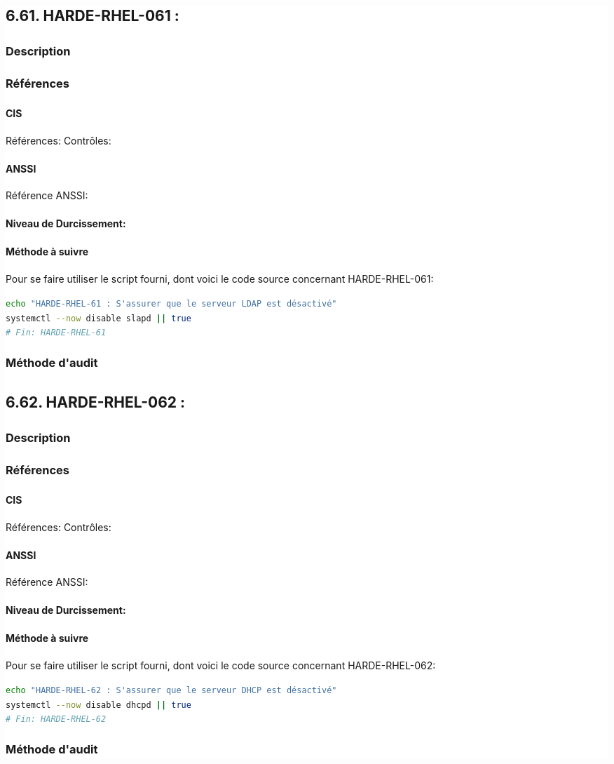 <a name="harde-rhel-061:"></a>

## 6.61\. HARDE-RHEL-061 : 

### Description


### Références

#### CIS
Références:
Contrôles:

#### ANSSI
Référence ANSSI:

#### Niveau de Durcissement:

#### Méthode à suivre

Pour se faire utiliser le script fourni, dont voici le code source concernant HARDE-RHEL-061:
```bash
echo "HARDE-RHEL-61 : S'assurer que le serveur LDAP est désactivé"
systemctl --now disable slapd || true
# Fin: HARDE-RHEL-61

```
### Méthode d'audit

<a name="harde-rhel-062:"></a>

## 6.62\. HARDE-RHEL-062 : 

### Description


### Références

#### CIS
Références:
Contrôles:

#### ANSSI
Référence ANSSI:

#### Niveau de Durcissement:

#### Méthode à suivre

Pour se faire utiliser le script fourni, dont voici le code source concernant HARDE-RHEL-062:
```bash
echo "HARDE-RHEL-62 : S'assurer que le serveur DHCP est désactivé"
systemctl --now disable dhcpd || true
# Fin: HARDE-RHEL-62

```
### Méthode d'audit
